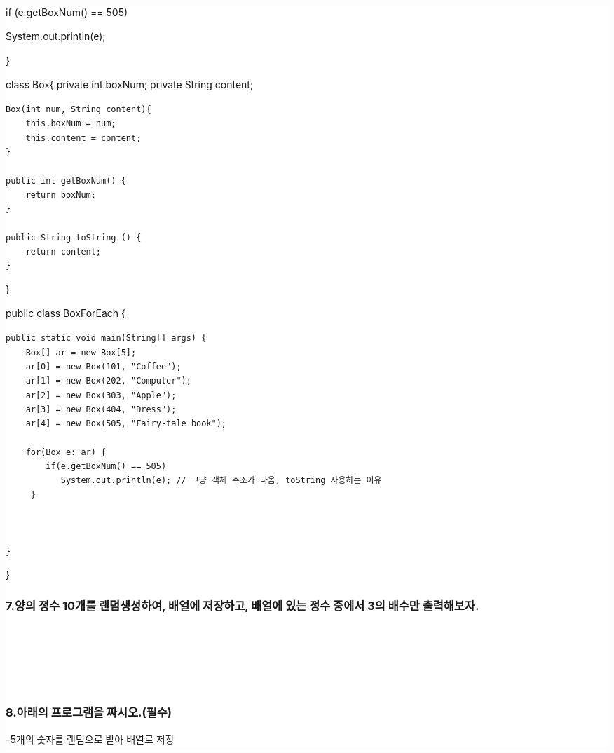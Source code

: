 if (e.getBoxNum() == 505)

System.out.println(e);

}

class Box{
	private int boxNum;
	private String content;
	
	Box(int num, String content){
		this.boxNum = num;
		this.content = content;
	}
	
	public int getBoxNum() {
		return boxNum;
	}
	
	public String toString () {
		return content;
	}
}

public class BoxForEach {

	public static void main(String[] args) {
		Box[] ar = new Box[5];
		ar[0] = new Box(101, "Coffee");
		ar[1] = new Box(202, "Computer");
		ar[2] = new Box(303, "Apple");
	    ar[3] = new Box(404, "Dress");
	    ar[4] = new Box(505, "Fairy-tale book");
	    
	    for(Box e: ar) {
	        if(e.getBoxNum() == 505)
	           System.out.println(e); // 그냥 객체 주소가 나옴, toString 사용하는 이유
	     }



	}

}


### 7.양의 정수 10개를 랜덤생성하여, 배열에 저장하고, 배열에 있는 정수 중에서 3의 배수만 출력해보자.

​

​

​

### 8.아래의 프로그램을 짜시오.(필수)

-5개의 숫자를 랜덤으로 받아 배열로 저장
